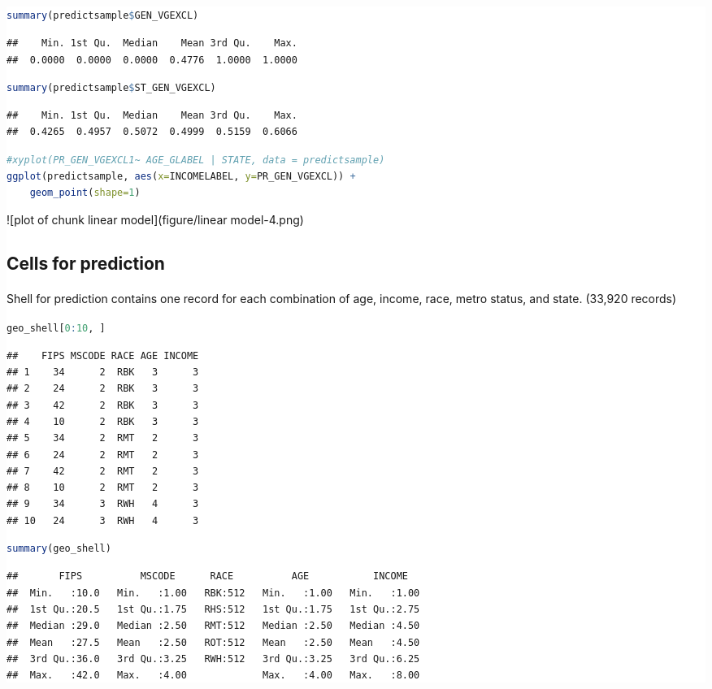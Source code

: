 ```r
summary(predictsample$GEN_VGEXCL)
```

```
##    Min. 1st Qu.  Median    Mean 3rd Qu.    Max. 
##  0.0000  0.0000  0.0000  0.4776  1.0000  1.0000
```

```r
summary(predictsample$ST_GEN_VGEXCL)
```

```
##    Min. 1st Qu.  Median    Mean 3rd Qu.    Max. 
##  0.4265  0.4957  0.5072  0.4999  0.5159  0.6066
```

```r
#xyplot(PR_GEN_VGEXCL1~ AGE_GLABEL | STATE, data = predictsample)
ggplot(predictsample, aes(x=INCOMELABEL, y=PR_GEN_VGEXCL)) +
    geom_point(shape=1)
```

![plot of chunk linear model](figure/linear model-4.png) 

## Cells for prediction
Shell for prediction contains one record for each combination of age, income, race, metro status, and state. (33,920 records)

```r
geo_shell[0:10, ]
```

```
##    FIPS MSCODE RACE AGE INCOME
## 1    34      2  RBK   3      3
## 2    24      2  RBK   3      3
## 3    42      2  RBK   3      3
## 4    10      2  RBK   3      3
## 5    34      2  RMT   2      3
## 6    24      2  RMT   2      3
## 7    42      2  RMT   2      3
## 8    10      2  RMT   2      3
## 9    34      3  RWH   4      3
## 10   24      3  RWH   4      3
```

```r
summary(geo_shell)
```

```
##       FIPS          MSCODE      RACE          AGE           INCOME    
##  Min.   :10.0   Min.   :1.00   RBK:512   Min.   :1.00   Min.   :1.00  
##  1st Qu.:20.5   1st Qu.:1.75   RHS:512   1st Qu.:1.75   1st Qu.:2.75  
##  Median :29.0   Median :2.50   RMT:512   Median :2.50   Median :4.50  
##  Mean   :27.5   Mean   :2.50   ROT:512   Mean   :2.50   Mean   :4.50  
##  3rd Qu.:36.0   3rd Qu.:3.25   RWH:512   3rd Qu.:3.25   3rd Qu.:6.25  
##  Max.   :42.0   Max.   :4.00             Max.   :4.00   Max.   :8.00
```
